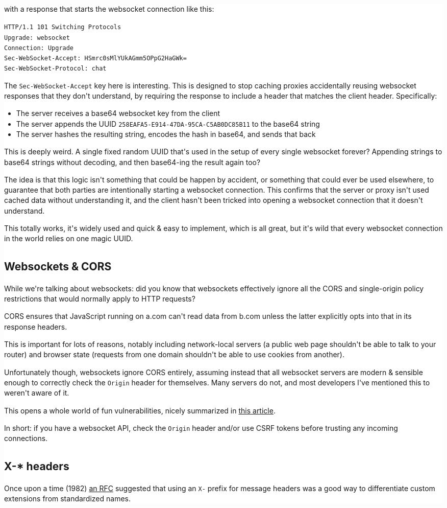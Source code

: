 with a response that starts the websocket connection like this:

```
HTTP/1.1 101 Switching Protocols
Upgrade: websocket
Connection: Upgrade
Sec-WebSocket-Accept: HSmrc0sMlYUkAGmm5OPpG2HaGWk=
Sec-WebSocket-Protocol: chat
```

The `Sec-WebSocket-Accept` key here is interesting. This is designed to stop caching proxies accidentally reusing websocket responses that they don't understand, by requiring the response to include a header that matches the client header. Specifically:

* The server receives a base64 websocket key from the client
* The server appends the UUID `258EAFA5-E914-47DA-95CA-C5AB0DC85B11` to the base64 string
* The server hashes the resulting string, encodes the hash in base64, and sends that back

This is deeply weird. A single fixed random UUID that's used in the setup of every single websocket forever? Appending strings to base64 strings without decoding, and then base64-ing the result again too?

The idea is that this logic isn't something that could be happen by accident, or something that could ever be used elsewhere, to guarantee that both parties are intentionally starting a websocket connection. This confirms that the server or proxy isn't used cached data without understanding it, and the client hasn't been tricked into opening a websocket connection that it doesn't understand.

This totally works, it's widely used and quick & easy to implement, which is all great, but it's wild that every websocket connection in the world relies on one magic UUID.

## Websockets & CORS

While we're talking about websockets: did you know that websockets effectively ignore all the CORS and single-origin policy restrictions that would normally apply to HTTP requests?

CORS ensures that JavaScript running on a.com can't read data from b.com unless the latter explicitly opts into that in its response headers.

This is important for lots of reasons, notably including network-local servers (a public web page shouldn't be able to talk to your router) and browser state (requests from one domain shouldn't be able to use cookies from another).

Unfortunately though, websockets ignore CORS entirely, assuming instead that all websocket servers are modern & sensible enough to correctly check the `Origin` header for themselves. Many servers do not, and most developers I've mentioned this to weren't aware of it.

This opens a whole world of fun vulnerabilities, nicely summarized in [this article](https://christian-schneider.net/CrossSiteWebSocketHijacking.html).

In short: if you have a websocket API, check the `Origin` header and/or use CSRF tokens before trusting any incoming connections.

## X-* headers

Once upon a time (1982) [an RFC](https://tools.ietf.org/html/rfc822#section-4.7.4) suggested that using an `X-` prefix for message headers was a good way to differentiate custom extensions from standardized names.
